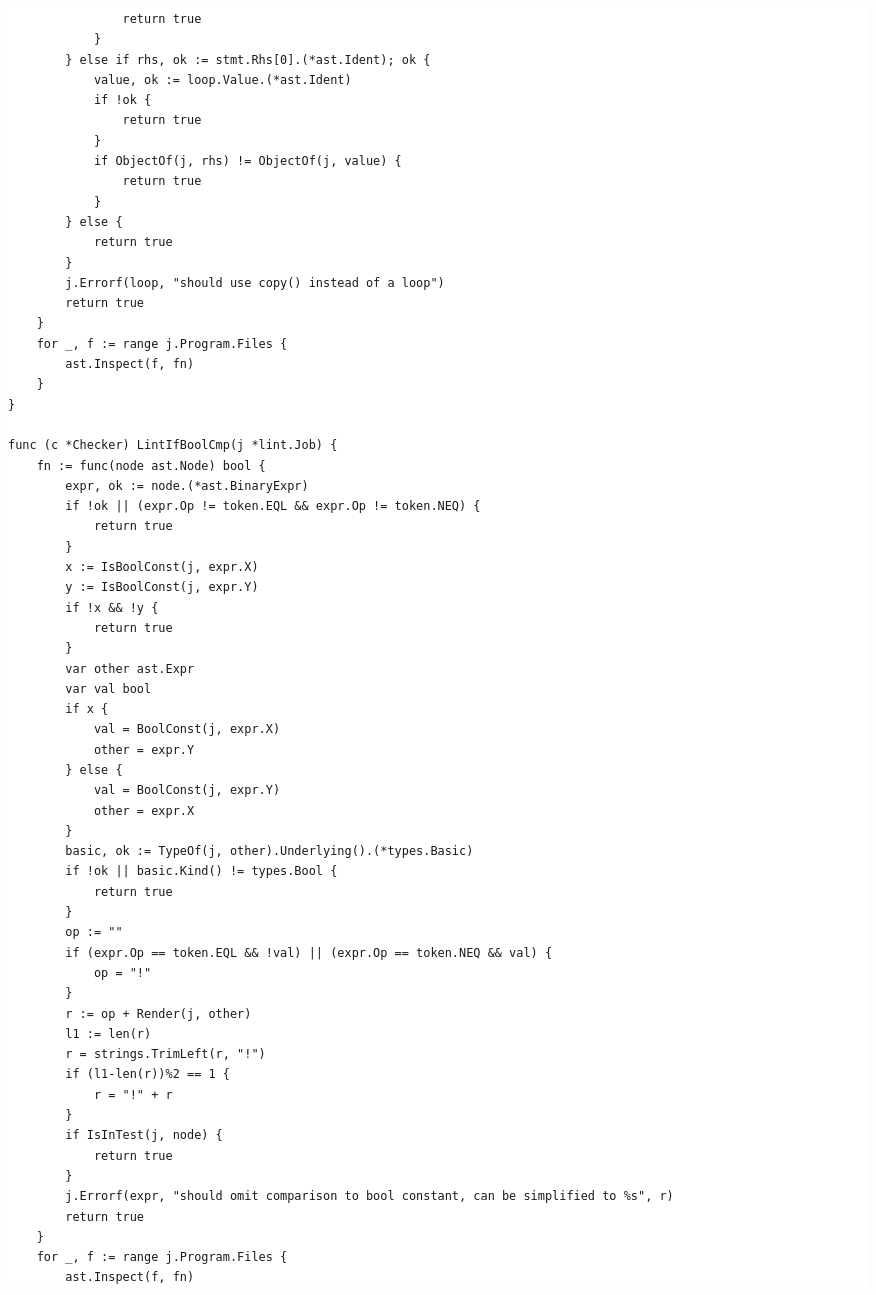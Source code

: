```
				return true
			}
		} else if rhs, ok := stmt.Rhs[0].(*ast.Ident); ok {
			value, ok := loop.Value.(*ast.Ident)
			if !ok {
				return true
			}
			if ObjectOf(j, rhs) != ObjectOf(j, value) {
				return true
			}
		} else {
			return true
		}
		j.Errorf(loop, "should use copy() instead of a loop")
		return true
	}
	for _, f := range j.Program.Files {
		ast.Inspect(f, fn)
	}
}

func (c *Checker) LintIfBoolCmp(j *lint.Job) {
	fn := func(node ast.Node) bool {
		expr, ok := node.(*ast.BinaryExpr)
		if !ok || (expr.Op != token.EQL && expr.Op != token.NEQ) {
			return true
		}
		x := IsBoolConst(j, expr.X)
		y := IsBoolConst(j, expr.Y)
		if !x && !y {
			return true
		}
		var other ast.Expr
		var val bool
		if x {
			val = BoolConst(j, expr.X)
			other = expr.Y
		} else {
			val = BoolConst(j, expr.Y)
			other = expr.X
		}
		basic, ok := TypeOf(j, other).Underlying().(*types.Basic)
		if !ok || basic.Kind() != types.Bool {
			return true
		}
		op := ""
		if (expr.Op == token.EQL && !val) || (expr.Op == token.NEQ && val) {
			op = "!"
		}
		r := op + Render(j, other)
		l1 := len(r)
		r = strings.TrimLeft(r, "!")
		if (l1-len(r))%2 == 1 {
			r = "!" + r
		}
		if IsInTest(j, node) {
			return true
		}
		j.Errorf(expr, "should omit comparison to bool constant, can be simplified to %s", r)
		return true
	}
	for _, f := range j.Program.Files {
		ast.Inspect(f, fn)
```